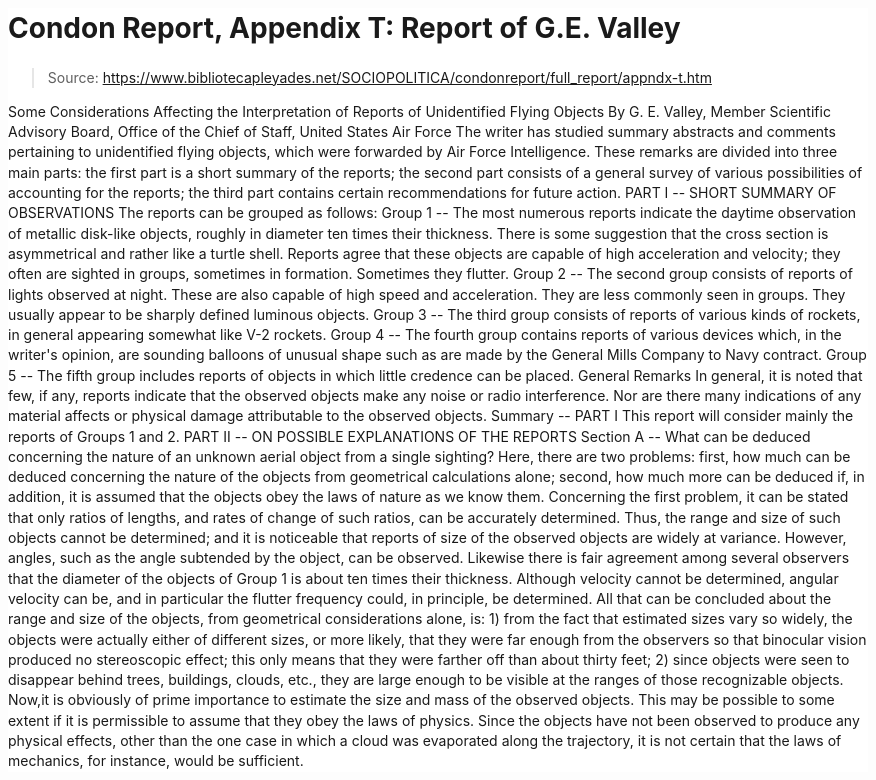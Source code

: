 # Condon Report, Appendix T: Report of G.E. Valley

> Source: https://www.bibliotecapleyades.net/SOCIOPOLITICA/condonreport/full_report/appndx-t.htm

Some Considerations Affecting the Interpretation of
Reports of Unidentified Flying Objects
By
G. E. Valley, Member Scientific Advisory Board,
Office of the Chief of Staff, United States Air Force
The writer has studied summary abstracts and comments pertaining to unidentified flying objects, which were forwarded by Air Force Intelligence. These remarks are divided into three main parts: the first part is a short summary of the reports; the second part consists of a general survey of various possibilities of accounting for the reports; the third part contains certain recommendations for future action.
PART I -- SHORT SUMMARY OF OBSERVATIONS
The reports can be grouped as follows:
Group 1 -- The most numerous reports indicate the daytime observation of metallic disk-like objects, roughly in diameter ten times their thickness. There is some suggestion that the cross section is asymmetrical and rather like a turtle shell. Reports agree that these objects are capable of high acceleration and velocity; they often are sighted in groups, sometimes in formation. Sometimes they flutter.
Group 2 -- The second group consists of reports of lights observed at night. These are also capable of high speed and acceleration. They are less commonly seen in groups. They usually appear to be sharply defined luminous objects.
Group 3 -- The third group consists of reports of various kinds of rockets, in general appearing somewhat like V-2 rockets.
Group 4 -- The fourth group contains reports of various devices which, in the writer's opinion, are sounding balloons of unusual shape such as are made by the General Mills Company to Navy contract.
Group 5 -- The fifth group includes reports of objects in which
little credence can be placed.
General Remarks
In general, it is noted that few, if any, reports indicate that the observed objects make any noise or radio interference. Nor are there many indications of any material affects or physical damage attributable to the observed objects.
Summary -- PART I
This report will consider mainly the reports of Groups 1 and 2.
PART II -- ON POSSIBLE EXPLANATIONS OF THE REPORTS
Section A -- What can be deduced concerning the nature of an unknown aerial object from a single sighting?
Here, there are two problems: first, how much can be deduced concerning the nature of the objects from geometrical calculations alone; second, how much more can be deduced if, in addition, it is assumed that the objects obey the laws of nature as we know them.
Concerning the first problem, it can be stated that only ratios of lengths, and rates of change of such ratios, can be accurately determined. Thus, the range and size of such objects cannot be determined; and it is noticeable that reports of size of the observed objects are widely at variance. However, angles, such as the angle subtended by the object, can be observed. Likewise there is fair agreement among several observers that the diameter of the objects of Group 1 is about ten times their thickness. Although velocity cannot be determined, angular velocity can be, and in particular the flutter frequency could, in principle, be determined.
All that can be concluded about the range and size of the objects, from geometrical considerations alone, is: 1) from the fact that estimated sizes vary so widely, the objects were actually either of different sizes, or more likely, that they were far enough from the observers so that binocular vision produced no stereoscopic effect; this only means that they were farther off than about thirty feet; 2) since objects were seen to disappear behind trees, buildings, clouds, etc., they are large enough to be visible at the ranges of those recognizable objects.
Now,it is obviously of prime importance to estimate the size and mass of the observed objects. This may be possible to some extent if it is permissible to assume that they obey the laws of physics. Since the objects have not been observed to produce any physical effects, other than the one case in which a cloud was evaporated along the trajectory, it is not certain that the laws of mechanics, for instance, would be sufficient.